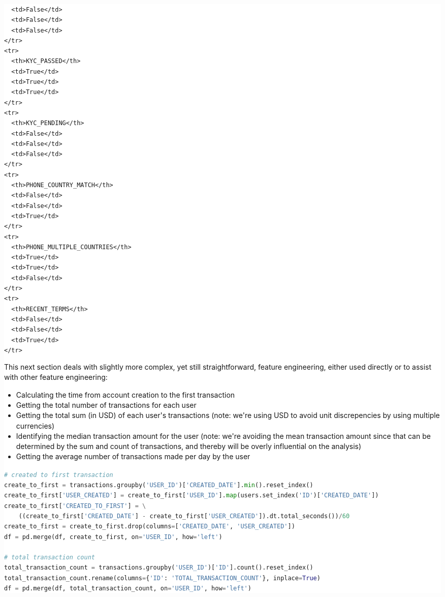       <td>False</td>
      <td>False</td>
      <td>False</td>
    </tr>
    <tr>
      <th>KYC_PASSED</th>
      <td>True</td>
      <td>True</td>
      <td>True</td>
    </tr>
    <tr>
      <th>KYC_PENDING</th>
      <td>False</td>
      <td>False</td>
      <td>False</td>
    </tr>
    <tr>
      <th>PHONE_COUNTRY_MATCH</th>
      <td>False</td>
      <td>False</td>
      <td>True</td>
    </tr>
    <tr>
      <th>PHONE_MULTIPLE_COUNTRIES</th>
      <td>True</td>
      <td>True</td>
      <td>False</td>
    </tr>
    <tr>
      <th>RECENT_TERMS</th>
      <td>False</td>
      <td>False</td>
      <td>True</td>
    </tr>
  </tbody>
</table>
</div>



This next section deals with slightly more complex, yet still straightforward, feature engineering, either used directly or to assist with other feature engineering:
* Calculating the time from account creation to the first transaction
* Getting the total number of transactions for each user
* Getting the total sum (in USD) of each user's transactions (note: we're using USD to avoid unit discrepencies by using multiple currencies)
* Identifying the median transaction amount for the user (note: we're avoiding the mean transaction amount since that can be determined by the sum and count of transactions, and thereby will be overly influential on the analysis)
* Getting the average number of transactions made per day by the user


```python
# created to first transaction
create_to_first = transactions.groupby('USER_ID')['CREATED_DATE'].min().reset_index()
create_to_first['USER_CREATED'] = create_to_first['USER_ID'].map(users.set_index('ID')['CREATED_DATE'])
create_to_first['CREATED_TO_FIRST'] = \
    ((create_to_first['CREATED_DATE'] - create_to_first['USER_CREATED']).dt.total_seconds())/60
create_to_first = create_to_first.drop(columns=['CREATED_DATE', 'USER_CREATED'])
df = pd.merge(df, create_to_first, on='USER_ID', how='left')

# total transaction count
total_transaction_count = transactions.groupby('USER_ID')['ID'].count().reset_index()
total_transaction_count.rename(columns={'ID': 'TOTAL_TRANSACTION_COUNT'}, inplace=True)
df = pd.merge(df, total_transaction_count, on='USER_ID', how='left')
```